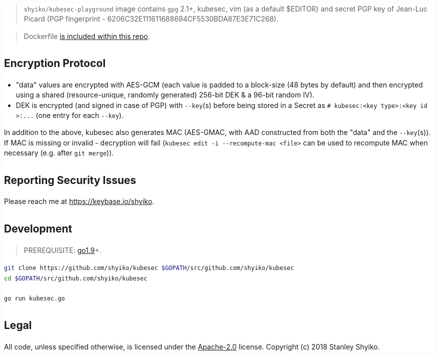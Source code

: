 > `shyiko/kubesec-playground` image contains `gpg` 2.1+, kubesec, vim (as a default $EDITOR) and
  secret PGP key of Jean-Luc Picard (PGP fingerprint - 6206C32E111611688694CF5530BDA87E3E71C268).

> Dockerfile [is included within this repo](kubesec-playground.dockerfile).

## Encryption Protocol

- "data" values are encrypted with AES-GCM
(each value is padded to a block-size (48 bytes by default) and then encrypted using a shared (resource-unique, randomly generated) 256-bit DEK & a 96-bit random IV).
- DEK is encrypted (and signed in case of PGP) with `--key`(s) before being stored in a Secret as `# kubesec:<key type>:<key id>:...` (one entry for each `--key`).

In addition to the above, kubesec also generates MAC (AES-GMAC, with AAD constructed from both the "data" and the `--key`(s)). If MAC is missing or invalid -
decryption will fail (`kubesec edit -i --recompute-mac <file>` can be used to recompute MAC when necessary (e.g. after `git merge`)).

## Reporting Security Issues

Please reach me at https://keybase.io/shyiko.

## Development

> PREREQUISITE: [go1.9](https://golang.org/dl/)+.

```sh
git clone https://github.com/shyiko/kubesec $GOPATH/src/github.com/shyiko/kubesec
cd $GOPATH/src/github.com/shyiko/kubesec

go run kubesec.go
```

## Legal

All code, unless specified otherwise, is licensed under the [Apache-2.0](LICENSE) license.
Copyright (c) 2018 Stanley Shyiko.
